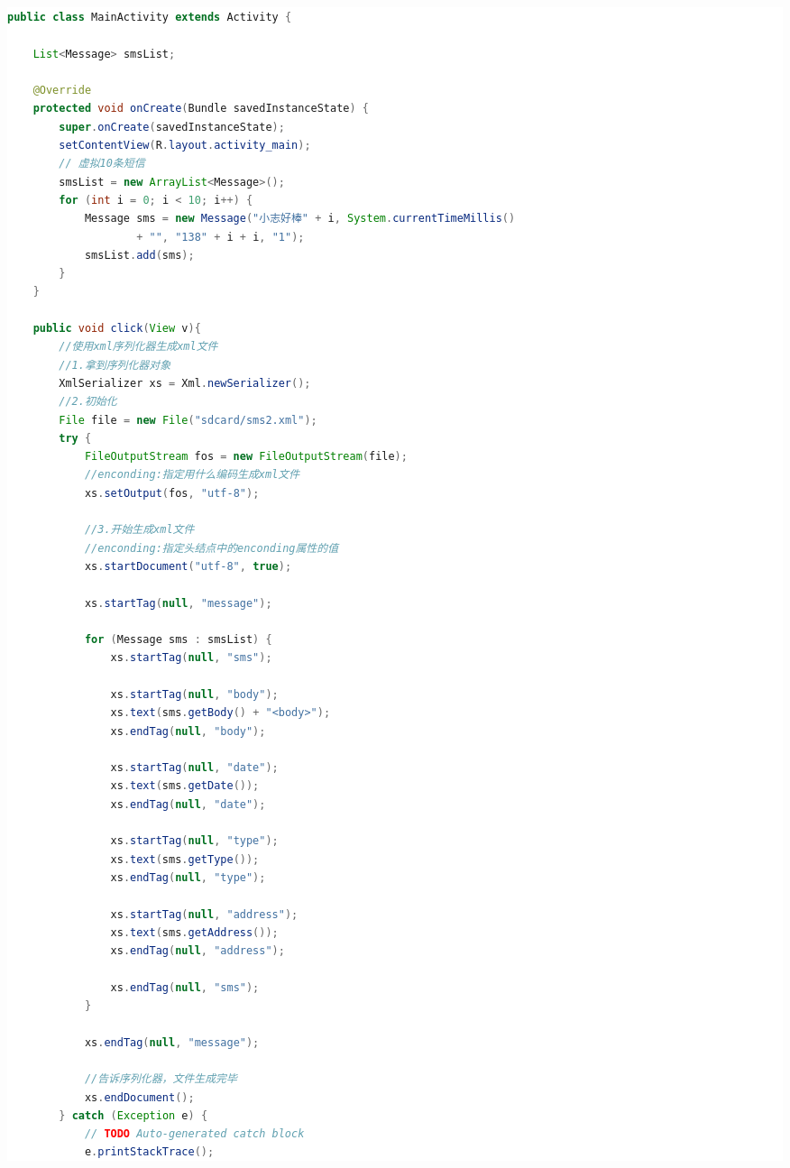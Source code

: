 ```java
public class MainActivity extends Activity {

	List<Message> smsList;

	@Override
	protected void onCreate(Bundle savedInstanceState) {
		super.onCreate(savedInstanceState);
		setContentView(R.layout.activity_main);
		// 虚拟10条短信
		smsList = new ArrayList<Message>();
		for (int i = 0; i < 10; i++) {
			Message sms = new Message("小志好棒" + i, System.currentTimeMillis()
					+ "", "138" + i + i, "1");
			smsList.add(sms);
		}
	}

	public void click(View v){
		//使用xml序列化器生成xml文件
		//1.拿到序列化器对象
		XmlSerializer xs = Xml.newSerializer();
		//2.初始化
		File file = new File("sdcard/sms2.xml");
		try {
			FileOutputStream fos = new FileOutputStream(file);
			//enconding:指定用什么编码生成xml文件
			xs.setOutput(fos, "utf-8");

			//3.开始生成xml文件
			//enconding:指定头结点中的enconding属性的值
			xs.startDocument("utf-8", true);

			xs.startTag(null, "message");

			for (Message sms : smsList) {
				xs.startTag(null, "sms");

				xs.startTag(null, "body");
				xs.text(sms.getBody() + "<body>");
				xs.endTag(null, "body");

				xs.startTag(null, "date");
				xs.text(sms.getDate());
				xs.endTag(null, "date");

				xs.startTag(null, "type");
				xs.text(sms.getType());
				xs.endTag(null, "type");

				xs.startTag(null, "address");
				xs.text(sms.getAddress());
				xs.endTag(null, "address");

				xs.endTag(null, "sms");
			}

			xs.endTag(null, "message");

			//告诉序列化器，文件生成完毕
			xs.endDocument();
		} catch (Exception e) {
			// TODO Auto-generated catch block
			e.printStackTrace();
```